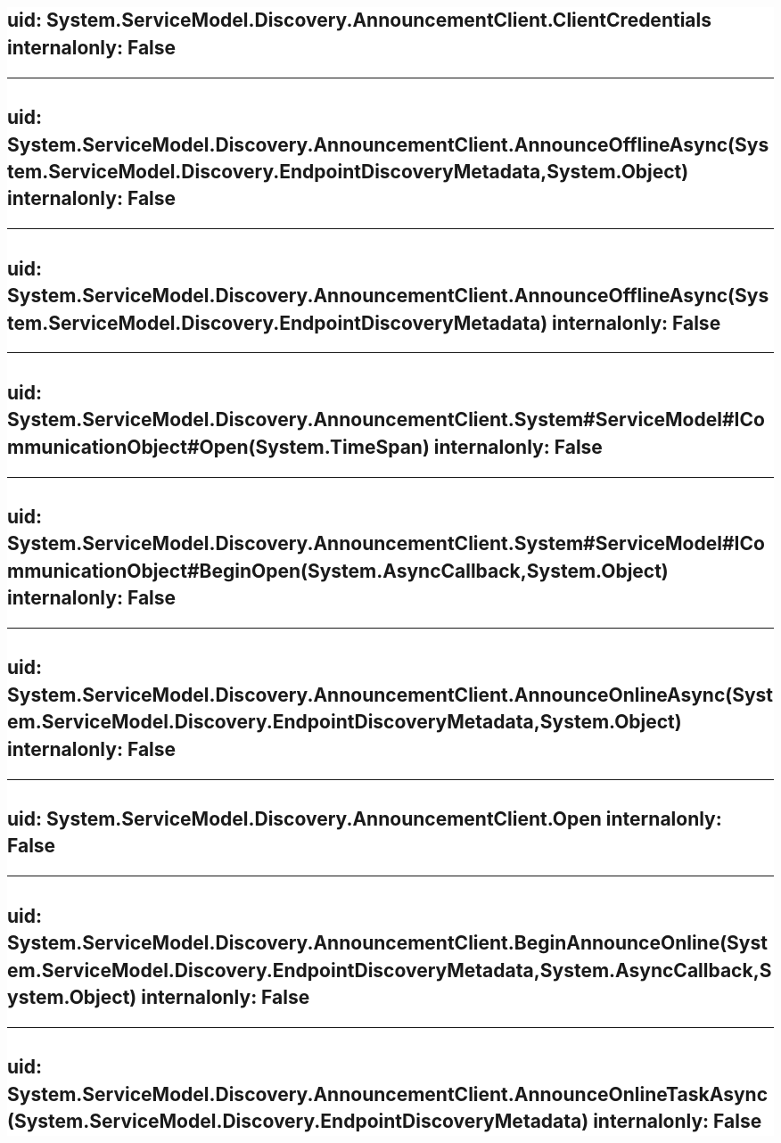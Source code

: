 uid: System.ServiceModel.Discovery.AnnouncementClient.ClientCredentials
internalonly: False
---

---
uid: System.ServiceModel.Discovery.AnnouncementClient.AnnounceOfflineAsync(System.ServiceModel.Discovery.EndpointDiscoveryMetadata,System.Object)
internalonly: False
---

---
uid: System.ServiceModel.Discovery.AnnouncementClient.AnnounceOfflineAsync(System.ServiceModel.Discovery.EndpointDiscoveryMetadata)
internalonly: False
---

---
uid: System.ServiceModel.Discovery.AnnouncementClient.System#ServiceModel#ICommunicationObject#Open(System.TimeSpan)
internalonly: False
---

---
uid: System.ServiceModel.Discovery.AnnouncementClient.System#ServiceModel#ICommunicationObject#BeginOpen(System.AsyncCallback,System.Object)
internalonly: False
---

---
uid: System.ServiceModel.Discovery.AnnouncementClient.AnnounceOnlineAsync(System.ServiceModel.Discovery.EndpointDiscoveryMetadata,System.Object)
internalonly: False
---

---
uid: System.ServiceModel.Discovery.AnnouncementClient.Open
internalonly: False
---

---
uid: System.ServiceModel.Discovery.AnnouncementClient.BeginAnnounceOnline(System.ServiceModel.Discovery.EndpointDiscoveryMetadata,System.AsyncCallback,System.Object)
internalonly: False
---

---
uid: System.ServiceModel.Discovery.AnnouncementClient.AnnounceOnlineTaskAsync(System.ServiceModel.Discovery.EndpointDiscoveryMetadata)
internalonly: False
---

